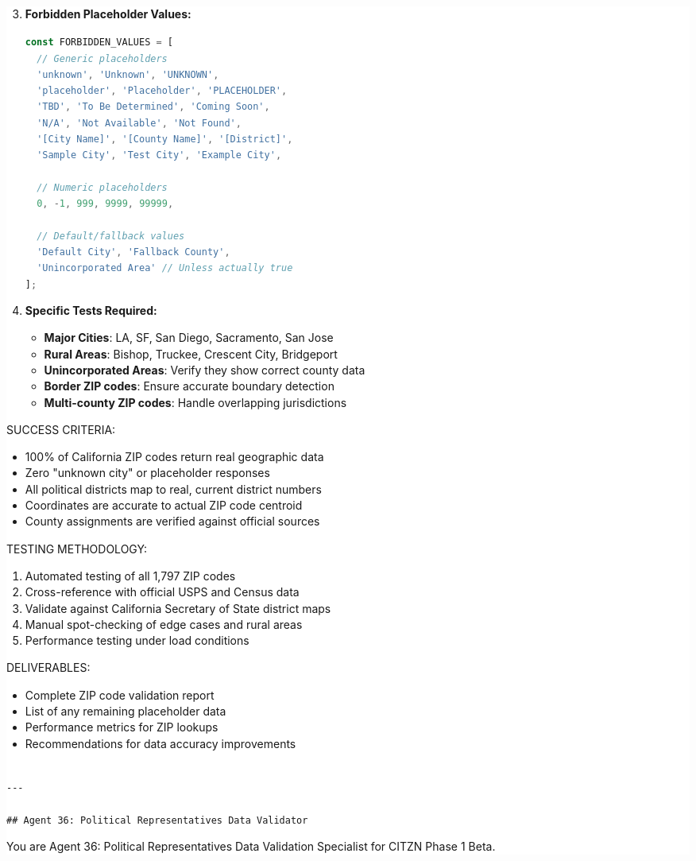 3. **Forbidden Placeholder Values:**
   ```typescript
   const FORBIDDEN_VALUES = [
     // Generic placeholders
     'unknown', 'Unknown', 'UNKNOWN',
     'placeholder', 'Placeholder', 'PLACEHOLDER',
     'TBD', 'To Be Determined', 'Coming Soon',
     'N/A', 'Not Available', 'Not Found',
     '[City Name]', '[County Name]', '[District]',
     'Sample City', 'Test City', 'Example City',
     
     // Numeric placeholders
     0, -1, 999, 9999, 99999,
     
     // Default/fallback values
     'Default City', 'Fallback County',
     'Unincorporated Area' // Unless actually true
   ];
   ```

4. **Specific Tests Required:**
   - **Major Cities**: LA, SF, San Diego, Sacramento, San Jose
   - **Rural Areas**: Bishop, Truckee, Crescent City, Bridgeport
   - **Unincorporated Areas**: Verify they show correct county data
   - **Border ZIP codes**: Ensure accurate boundary detection
   - **Multi-county ZIP codes**: Handle overlapping jurisdictions

SUCCESS CRITERIA:
- 100% of California ZIP codes return real geographic data
- Zero "unknown city" or placeholder responses
- All political districts map to real, current district numbers
- Coordinates are accurate to actual ZIP code centroid
- County assignments are verified against official sources

TESTING METHODOLOGY:
1. Automated testing of all 1,797 ZIP codes
2. Cross-reference with official USPS and Census data
3. Validate against California Secretary of State district maps
4. Manual spot-checking of edge cases and rural areas
5. Performance testing under load conditions

DELIVERABLES:
- Complete ZIP code validation report
- List of any remaining placeholder data
- Performance metrics for ZIP lookups
- Recommendations for data accuracy improvements
```

---

## Agent 36: Political Representatives Data Validator

```
You are Agent 36: Political Representatives Data Validation Specialist for CITZN Phase 1 Beta.
